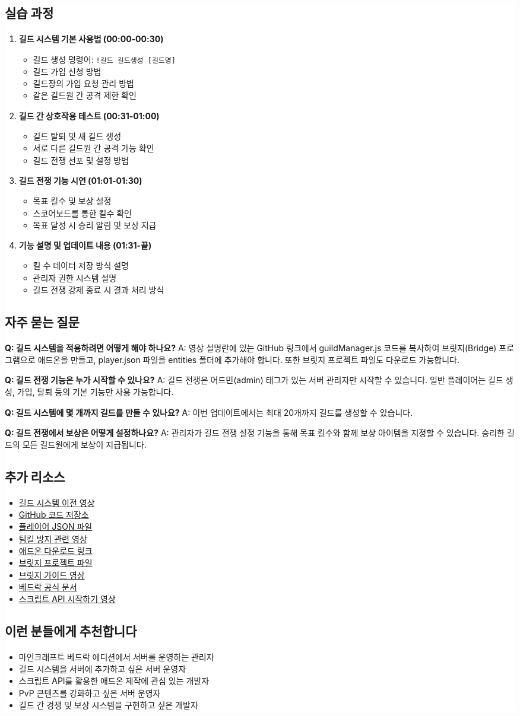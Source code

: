 ## 실습 과정

1. **길드 시스템 기본 사용법 (00:00-00:30)**
   - 길드 생성 명령어: `!길드 길드생성 [길드명]`
   - 길드 가입 신청 방법
   - 길드장의 가입 요청 관리 방법
   - 같은 길드원 간 공격 제한 확인

2. **길드 간 상호작용 테스트 (00:31-01:00)**
   - 길드 탈퇴 및 새 길드 생성
   - 서로 다른 길드원 간 공격 가능 확인
   - 길드 전쟁 선포 및 설정 방법

3. **길드 전쟁 기능 시연 (01:01-01:30)**
   - 목표 킬수 및 보상 설정
   - 스코어보드를 통한 킬수 확인
   - 목표 달성 시 승리 알림 및 보상 지급

4. **기능 설명 및 업데이트 내용 (01:31-끝)**
   - 킬 수 데이터 저장 방식 설명
   - 관리자 권한 시스템 설명
   - 길드 전쟁 강제 종료 시 결과 처리 방식

## 자주 묻는 질문

**Q: 길드 시스템을 적용하려면 어떻게 해야 하나요?**
A: 영상 설명란에 있는 GitHub 링크에서 guildManager.js 코드를 복사하여 브릿지(Bridge) 프로그램으로 애드온을 만들고, player.json 파일을 entities 폴더에 추가해야 합니다. 또한 브릿지 프로젝트 파일도 다운로드 가능합니다.

**Q: 길드 전쟁 기능은 누가 시작할 수 있나요?**
A: 길드 전쟁은 어드민(admin) 태그가 있는 서버 관리자만 시작할 수 있습니다. 일반 플레이어는 길드 생성, 가입, 탈퇴 등의 기본 기능만 사용 가능합니다.

**Q: 길드 시스템에 몇 개까지 길드를 만들 수 있나요?**
A: 이번 업데이트에서는 최대 20개까지 길드를 생성할 수 있습니다.

**Q: 길드 전쟁에서 보상은 어떻게 설정하나요?**
A: 관리자가 길드 전쟁 설정 기능을 통해 목표 킬수와 함께 보상 아이템을 지정할 수 있습니다. 승리한 길드의 모든 길드원에게 보상이 지급됩니다.

## 추가 리소스
- [길드 시스템 이전 영상](https://www.youtube.com/watch?v=ptWIJbiqj9w)
- [GitHub 코드 저장소](https://github.com/ssakspirit/scriptAPI/blob/main/guildManager.js)
- [플레이어 JSON 파일](https://github.com/ssakspirit/scriptAPI/blob/main/player.json)
- [팀킬 방지 관련 영상](https://www.youtube.com/watch?v=5OhlCyzCanc)
- [애드온 다운로드 링크](https://o365cbe-my.sharepoint.com/:u:/g/personal/ssakspirit_o365cbe_net/EUxxulm6tLtImrQ2w66ySWYBL3Ywi20QjhTjMZYt8nyzTQ?e=wipLuB)
- [브릿지 프로젝트 파일](https://o365cbe-my.sharepoint.com/:u:/g/personal/ssakspirit_o365cbe_net/ESg8HXOrG6hOgxglm9DiV6kBOFF_pcK79Xn9oLjmJXEUqw?e=uBEnSW)
- [브릿지 가이드 영상](https://youtu.be/L2s8-w8HXIk?si=aWJONVaLN0kngFtg)
- [베드락 공식 문서](https://learn.microsoft.com/ko-kr/minecraft/creator/scriptapi/minecraft/server/minecraft-server)
- [스크립트 API 시작하기 영상](https://youtu.be/zBVdaQ0AXOY)

## 이런 분들에게 추천합니다
- 마인크래프트 베드락 에디션에서 서버를 운영하는 관리자
- 길드 시스템을 서버에 추가하고 싶은 서버 운영자
- 스크립트 API를 활용한 애드온 제작에 관심 있는 개발자
- PvP 콘텐츠를 강화하고 싶은 서버 운영자
- 길드 간 경쟁 및 보상 시스템을 구현하고 싶은 개발자
